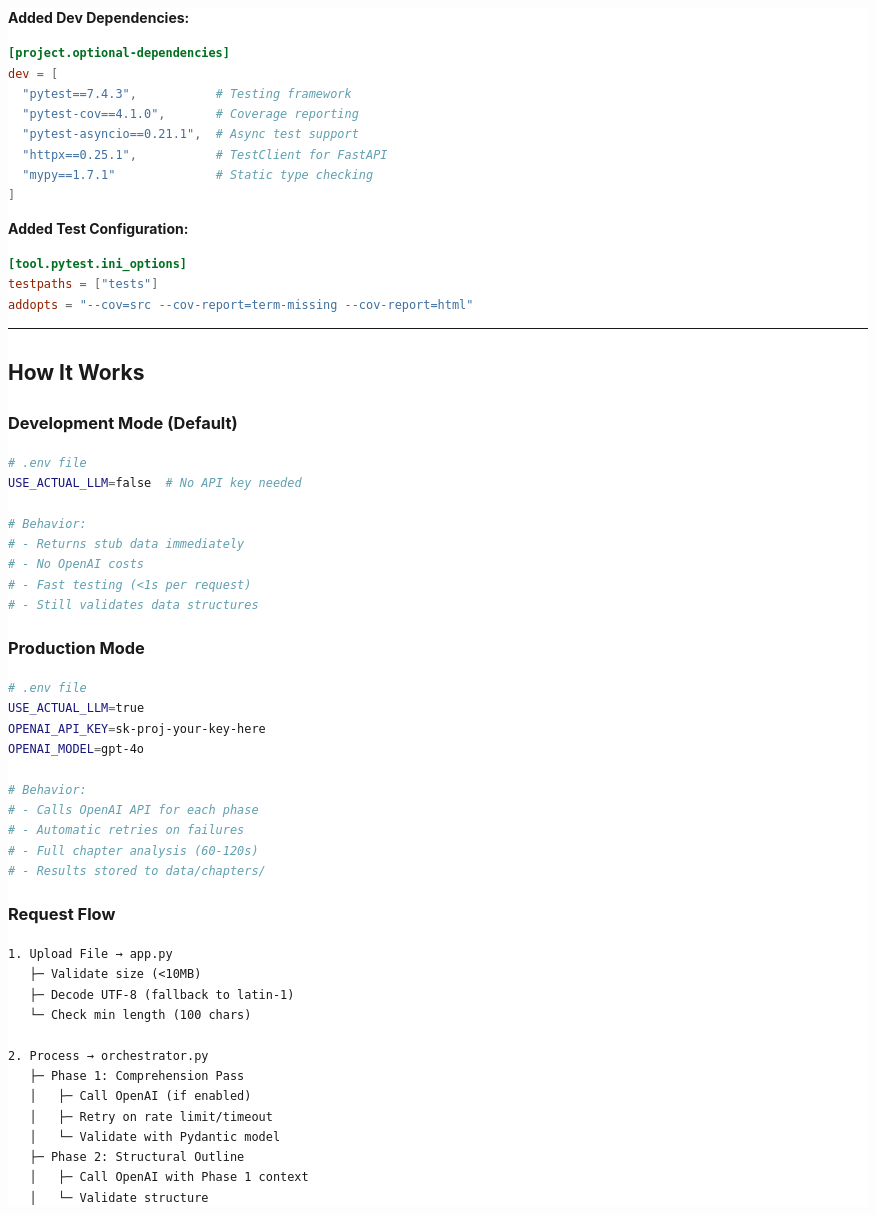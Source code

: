 **Added Dev Dependencies:**
```toml
[project.optional-dependencies]
dev = [
  "pytest==7.4.3",           # Testing framework
  "pytest-cov==4.1.0",       # Coverage reporting
  "pytest-asyncio==0.21.1",  # Async test support
  "httpx==0.25.1",           # TestClient for FastAPI
  "mypy==1.7.1"              # Static type checking
]
```

**Added Test Configuration:**
```toml
[tool.pytest.ini_options]
testpaths = ["tests"]
addopts = "--cov=src --cov-report=term-missing --cov-report=html"
```

---

## How It Works

### Development Mode (Default)
```bash
# .env file
USE_ACTUAL_LLM=false  # No API key needed

# Behavior:
# - Returns stub data immediately
# - No OpenAI costs
# - Fast testing (<1s per request)
# - Still validates data structures
```

### Production Mode
```bash
# .env file
USE_ACTUAL_LLM=true
OPENAI_API_KEY=sk-proj-your-key-here
OPENAI_MODEL=gpt-4o

# Behavior:
# - Calls OpenAI API for each phase
# - Automatic retries on failures
# - Full chapter analysis (60-120s)
# - Results stored to data/chapters/
```

### Request Flow

```
1. Upload File → app.py
   ├─ Validate size (<10MB)
   ├─ Decode UTF-8 (fallback to latin-1)
   └─ Check min length (100 chars)

2. Process → orchestrator.py
   ├─ Phase 1: Comprehension Pass
   │   ├─ Call OpenAI (if enabled)
   │   ├─ Retry on rate limit/timeout
   │   └─ Validate with Pydantic model
   ├─ Phase 2: Structural Outline
   │   ├─ Call OpenAI with Phase 1 context
   │   └─ Validate structure
```